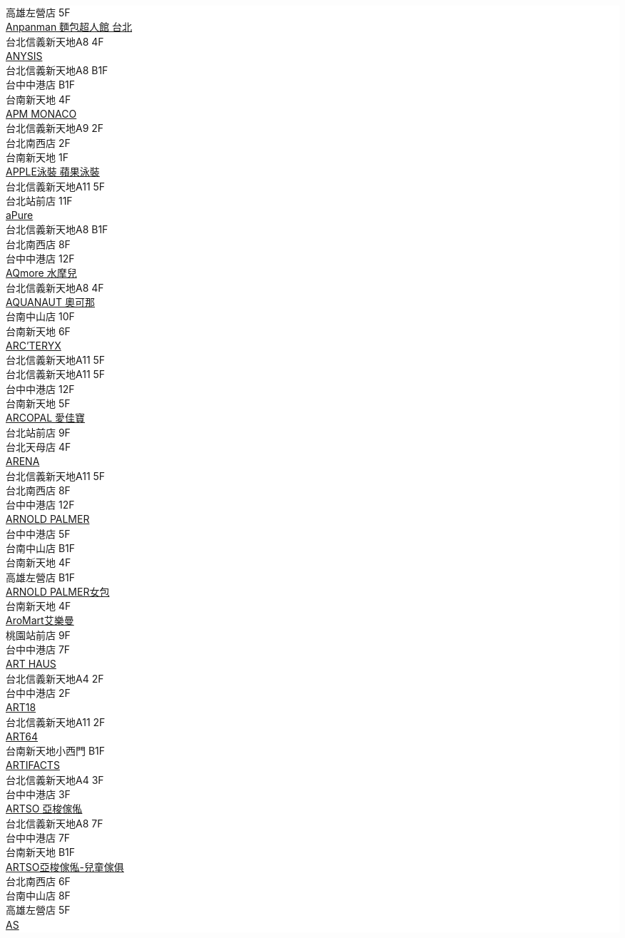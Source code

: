 高雄左營店 5F  
[Anpanman 麵包超人館 台北](https://www.skm.com.tw/brand/11084)  
台北信義新天地A8 4F  
[ANYSIS](https://www.skm.com.tw/brand/12583)  
台北信義新天地A8 B1F  
台中中港店 B1F  
台南新天地 4F  
[APM MONACO](https://www.skm.com.tw/brand/11058)  
台北信義新天地A9 2F  
台北南西店 2F  
台南新天地 1F  
[APPLE泳裝 蘋果泳裝](https://www.skm.com.tw/brand/12886)  
台北信義新天地A11 5F  
台北站前店 11F  
[aPure](https://www.skm.com.tw/brand/12110)  
台北信義新天地A8 B1F  
台北南西店 8F  
台中中港店 12F  
[AQmore 水摩兒](https://www.skm.com.tw/brand/11260)  
台北信義新天地A8 4F  
[AQUANAUT 奧可那](https://www.skm.com.tw/brand/12551)  
台南中山店 10F  
台南新天地 6F  
[ARC’TERYX](https://www.skm.com.tw/brand/11348)  
台北信義新天地A11 5F  
台北信義新天地A11 5F  
台中中港店 12F  
台南新天地 5F  
[ARCOPAL 愛佳寶](https://www.skm.com.tw/brand/10963)  
台北站前店 9F  
台北天母店 4F  
[ARENA](https://www.skm.com.tw/brand/12084)  
台北信義新天地A11 5F  
台北南西店 8F  
台中中港店 12F  
[ARNOLD PALMER](https://www.skm.com.tw/brand/12692)  
台中中港店 5F  
台南中山店 B1F  
台南新天地 4F  
高雄左營店 B1F  
[ARNOLD PALMER女包](https://www.skm.com.tw/brand/12528)  
台南新天地 4F  
[AroMart艾樂曼](https://www.skm.com.tw/brand/12321)  
桃園站前店 9F  
台中中港店 7F  
[ART HAUS](https://www.skm.com.tw/brand/11535)  
台北信義新天地A4 2F  
台中中港店 2F  
[ART18](https://www.skm.com.tw/brand/11261)  
台北信義新天地A11 2F  
[ART64](https://www.skm.com.tw/brand/11872)  
台南新天地小西門 B1F  
[ARTIFACTS](https://www.skm.com.tw/brand/11903)  
台北信義新天地A4 3F  
台中中港店 3F  
[ARTSO 亞梭傢俬](https://www.skm.com.tw/brand/10956)  
台北信義新天地A8 7F  
台中中港店 7F  
台南新天地 B1F  
[ARTSO亞梭傢俬-兒童傢俱](https://www.skm.com.tw/brand/12509)  
台北南西店 6F  
台南中山店 8F  
高雄左營店 5F  
[AS](https://www.skm.com.tw/brand/12784)  